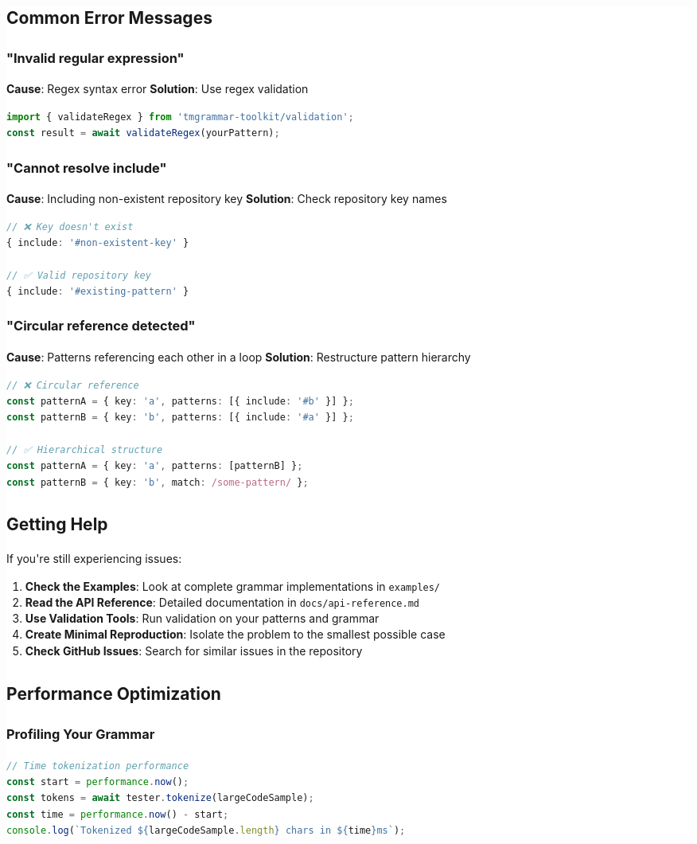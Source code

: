 ## Common Error Messages

### "Invalid regular expression"

**Cause**: Regex syntax error
**Solution**: Use regex validation
```typescript
import { validateRegex } from 'tmgrammar-toolkit/validation';
const result = await validateRegex(yourPattern);
```

### "Cannot resolve include"

**Cause**: Including non-existent repository key
**Solution**: Check repository key names
```typescript
// ❌ Key doesn't exist
{ include: '#non-existent-key' }

// ✅ Valid repository key
{ include: '#existing-pattern' }
```

### "Circular reference detected"

**Cause**: Patterns referencing each other in a loop
**Solution**: Restructure pattern hierarchy
```typescript
// ❌ Circular reference
const patternA = { key: 'a', patterns: [{ include: '#b' }] };
const patternB = { key: 'b', patterns: [{ include: '#a' }] };

// ✅ Hierarchical structure
const patternA = { key: 'a', patterns: [patternB] };
const patternB = { key: 'b', match: /some-pattern/ };
```

## Getting Help

If you're still experiencing issues:

1. **Check the Examples**: Look at complete grammar implementations in `examples/`
2. **Read the API Reference**: Detailed documentation in `docs/api-reference.md`
3. **Use Validation Tools**: Run validation on your patterns and grammar
4. **Create Minimal Reproduction**: Isolate the problem to the smallest possible case
5. **Check GitHub Issues**: Search for similar issues in the repository

## Performance Optimization

### Profiling Your Grammar

```typescript
// Time tokenization performance
const start = performance.now();
const tokens = await tester.tokenize(largeCodeSample);
const time = performance.now() - start;
console.log(`Tokenized ${largeCodeSample.length} chars in ${time}ms`);
```
